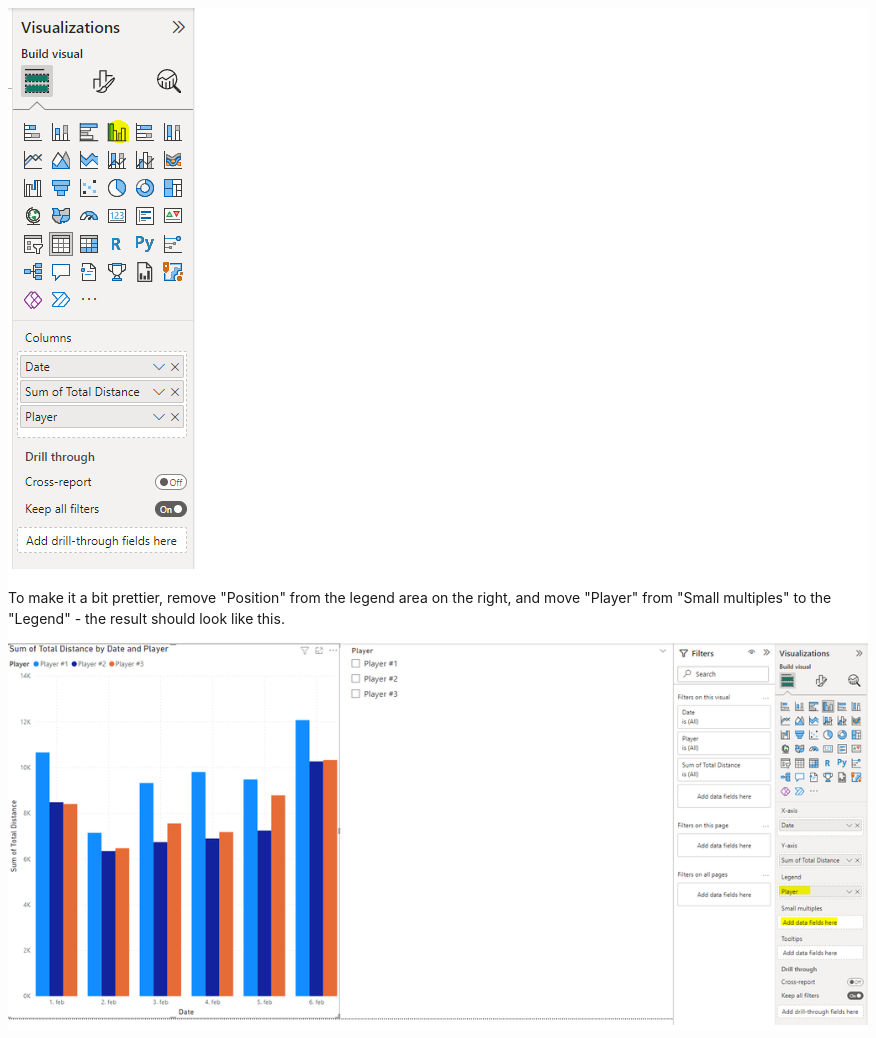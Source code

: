 ![Image](https://github.com/DST-BIF/DFDA/blob/main/Screenshots/Simple%20bars.PNG)

To make it a bit prettier, remove "Position" from the legend area on the right, and move "Player" from "Small multiples" to the "Legend" - the result should look like this.

![Image](https://github.com/DST-BIF/DFDA/blob/main/Screenshots/Bar%20chart.PNG)
